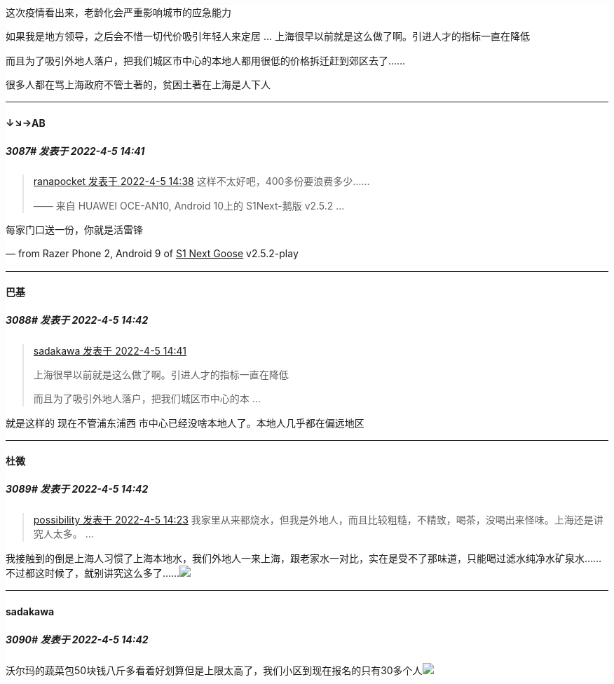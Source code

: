 这次疫情看出来，老龄化会严重影响城市的应急能力

如果我是地方领导，之后会不惜一切代价吸引年轻人来定居 ...</blockquote>
上海很早以前就是这么做了啊。引进人才的指标一直在降低

而且为了吸引外地人落户，把我们城区市中心的本地人都用很低的价格拆迁赶到郊区去了……

很多人都在骂上海政府不管土著的，贫困土著在上海是人下人

*****

####  ↓↘→AB  
##### 3087#       发表于 2022-4-5 14:41

<blockquote><a href="httphttps://bbs.saraba1st.com/2b/forum.php?mod=redirect&amp;goto=findpost&amp;pid=55320673&amp;ptid=2062393" target="_blank">ranapocket 发表于 2022-4-5 14:38</a>
这样不太好吧，400多份要浪费多少……

—— 来自 HUAWEI OCE-AN10, Android 10上的 S1Next-鹅版 v2.5.2 ...</blockquote>
每家门口送一份，你就是活雷锋

— from Razer Phone 2, Android 9 of [S1 Next Goose](https://pan.baidu.com/s/1mi43uRm) v2.5.2-play

*****

####  巴基  
##### 3088#       发表于 2022-4-5 14:42

<blockquote><a href="httphttps://bbs.saraba1st.com/2b/forum.php?mod=redirect&amp;goto=findpost&amp;pid=55320701&amp;ptid=2062393" target="_blank">sadakawa 发表于 2022-4-5 14:41</a>

上海很早以前就是这么做了啊。引进人才的指标一直在降低

而且为了吸引外地人落户，把我们城区市中心的本 ...</blockquote>
就是这样的 现在不管浦东浦西 市中心已经没啥本地人了。本地人几乎都在偏远地区

*****

####  杜微  
##### 3089#       发表于 2022-4-5 14:42

<blockquote><a href="httphttps://bbs.saraba1st.com/2b/forum.php?mod=redirect&amp;goto=findpost&amp;pid=55320478&amp;ptid=2062393" target="_blank">possibility 发表于 2022-4-5 14:23</a>
我家里从来都烧水，但我是外地人，而且比较粗糙，不精致，喝茶，没喝出来怪味。上海还是讲究人太多。 ...</blockquote>
我接触到的倒是上海人习惯了上海本地水，我们外地人一来上海，跟老家水一对比，实在是受不了那味道，只能喝过滤水纯净水矿泉水……
不过都这时候了，就别讲究这么多了……<img src="https://static.saraba1st.com/image/smiley/face2017/068.png" referrerpolicy="no-referrer">



*****

####  sadakawa  
##### 3090#       发表于 2022-4-5 14:42

沃尔玛的蔬菜包50块钱八斤多看着好划算但是上限太高了，我们小区到现在报名的只有30多个人<img src="https://static.saraba1st.com/image/smiley/face2017/124.png" referrerpolicy="no-referrer">

